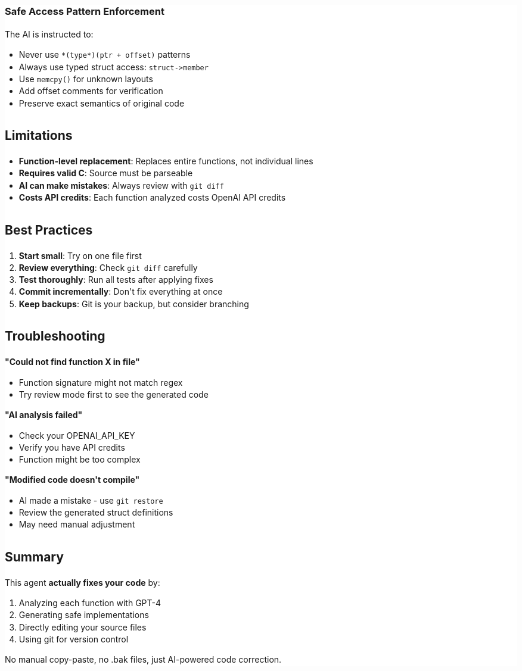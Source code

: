 ### Safe Access Pattern Enforcement

The AI is instructed to:
- Never use `*(type*)(ptr + offset)` patterns
- Always use typed struct access: `struct->member`
- Use `memcpy()` for unknown layouts
- Add offset comments for verification
- Preserve exact semantics of original code

## Limitations

- **Function-level replacement**: Replaces entire functions, not individual lines
- **Requires valid C**: Source must be parseable
- **AI can make mistakes**: Always review with `git diff`
- **Costs API credits**: Each function analyzed costs OpenAI API credits

## Best Practices

1. **Start small**: Try on one file first
2. **Review everything**: Check `git diff` carefully
3. **Test thoroughly**: Run all tests after applying fixes
4. **Commit incrementally**: Don't fix everything at once
5. **Keep backups**: Git is your backup, but consider branching

## Troubleshooting

**"Could not find function X in file"**
- Function signature might not match regex
- Try review mode first to see the generated code

**"AI analysis failed"**
- Check your OPENAI_API_KEY
- Verify you have API credits
- Function might be too complex

**"Modified code doesn't compile"**
- AI made a mistake - use `git restore`
- Review the generated struct definitions
- May need manual adjustment

## Summary

This agent **actually fixes your code** by:
1. Analyzing each function with GPT-4
2. Generating safe implementations
3. Directly editing your source files
4. Using git for version control

No manual copy-paste, no .bak files, just AI-powered code correction.

